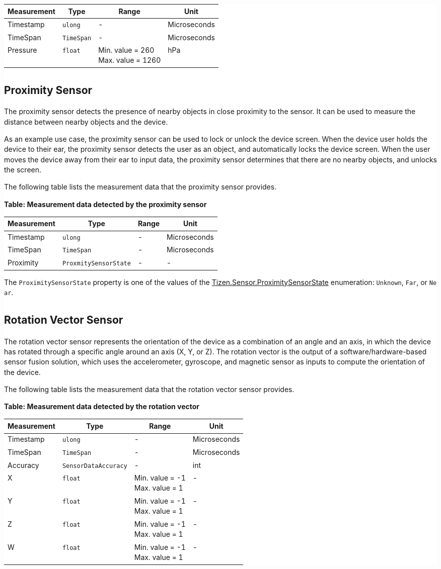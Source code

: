 | Measurement | Type                 | Range                             | Unit         |
|-----------|--------------------|---------------------------------|------------|
| Timestamp  | `ulong`    | -                                 | Microseconds |
| TimeSpan   | `TimeSpan` | -                                 | Microseconds |
| Pressure    | `float`              | Min. value = 260<br>Max. value = 1260 | hPa          |

<a name="proximity"></a>

## Proximity Sensor

The proximity sensor detects the presence of nearby objects in close proximity to the sensor. It can be used to measure the distance between nearby objects and the device.

As an example use case, the proximity sensor can be used to lock or unlock the device screen. When the device user holds the device to their ear, the proximity sensor detects the user as an object, and automatically locks the device screen. When the user moves the device away from their ear to input data, the proximity sensor determines that there are no nearby objects, and unlocks the screen.

The following table lists the measurement data that the proximity sensor provides.

**Table: Measurement data detected by the proximity sensor**

| Measurement | Type                  | Range | Unit         |
|-----------|---------------------|-----|------------|
| Timestamp  | `ulong`     | -     | Microseconds |
| TimeSpan   | `TimeSpan`  | -     | Microseconds |
| Proximity   | `ProxmitySensorState` | -     | -            |

The `ProximitySensorState` property is one of the values of the [Tizen.Sensor.ProximitySensorState](/application/dotnet/api/TizenFX/latest/api/Tizen.Sensor.ProximitySensorState.html) enumeration: `Unknown`, `Far`, or `Near`.

<a name="rotation"></a>
## Rotation Vector Sensor

The rotation vector sensor represents the orientation of the device as a combination of an angle and an axis, in which the device has rotated through a specific angle around an axis (X, Y, or Z). The rotation vector is the output of a software/hardware-based sensor fusion solution, which uses the accelerometer, gyroscope, and magnetic sensor as inputs to compute the orientation of the device.

The following table lists the measurement data that the rotation vector sensor provides.

**Table: Measurement data detected by the rotation vector**

| Measurement | Type                     | Range                         | Unit         |
|-----------|------------------------|-----------------------------|------------|
| Timestamp  | `ulong`        | -                             | Microseconds |
| TimeSpan   | `TimeSpan`     | -                             | Microseconds |
| Accuracy    | `SensorDataAccuracy` | -                             | int          |
| X           | `float`                  | Min. value = -1<br>Max. value = 1 | -            |
| Y           | `float`                  | Min. value = -1<br>Max. value = 1 | -            |
| Z           | `float`                  | Min. value = -1<br>Max. value = 1 | -            |
| W           | `float`                  | Min. value = -1<br>Max. value = 1 | -            |
